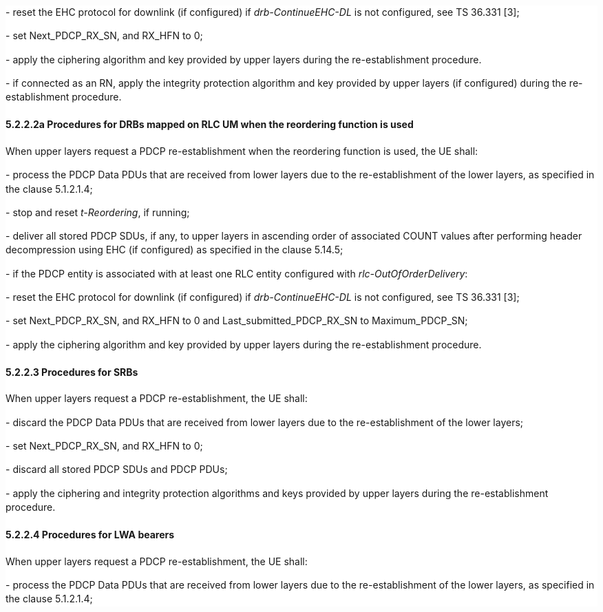 \- reset the EHC protocol for downlink (if configured) if
*drb-ContinueEHC-DL* is not configured, see TS 36.331 \[3\];

\- set Next\_PDCP\_RX\_SN, and RX\_HFN to 0;

\- apply the ciphering algorithm and key provided by upper layers during
the re-establishment procedure.

\- if connected as an RN, apply the integrity protection algorithm and
key provided by upper layers (if configured) during the re-establishment
procedure.

#### 5.2.2.2a Procedures for DRBs mapped on RLC UM when the reordering function is used

When upper layers request a PDCP re-establishment when the reordering
function is used, the UE shall:

\- process the PDCP Data PDUs that are received from lower layers due to
the re-establishment of the lower layers, as specified in the clause
5.1.2.1.4;

\- stop and reset *t-Reordering*, if running;

\- deliver all stored PDCP SDUs, if any, to upper layers in ascending
order of associated COUNT values after performing header decompression
using EHC (if configured) as specified in the clause 5.14.5;

\- if the PDCP entity is associated with at least one RLC entity
configured with *rlc-OutOfOrderDelivery*:

\- reset the EHC protocol for downlink (if configured) if
*drb-ContinueEHC-DL* is not configured, see TS 36.331 \[3\];

\- set Next\_PDCP\_RX\_SN, and RX\_HFN to 0 and
Last\_submitted\_PDCP\_RX\_SN to Maximum\_PDCP\_SN;

\- apply the ciphering algorithm and key provided by upper layers during
the re-establishment procedure.

#### 5.2.2.3 Procedures for SRBs

When upper layers request a PDCP re-establishment, the UE shall:

\- discard the PDCP Data PDUs that are received from lower layers due to
the re-establishment of the lower layers;

\- set Next\_PDCP\_RX\_SN, and RX\_HFN to 0;

\- discard all stored PDCP SDUs and PDCP PDUs;

\- apply the ciphering and integrity protection algorithms and keys
provided by upper layers during the re-establishment procedure.

#### 5.2.2.4 Procedures for LWA bearers

When upper layers request a PDCP re-establishment, the UE shall:

\- process the PDCP Data PDUs that are received from lower layers due to
the re-establishment of the lower layers, as specified in the clause
5.1.2.1.4;
